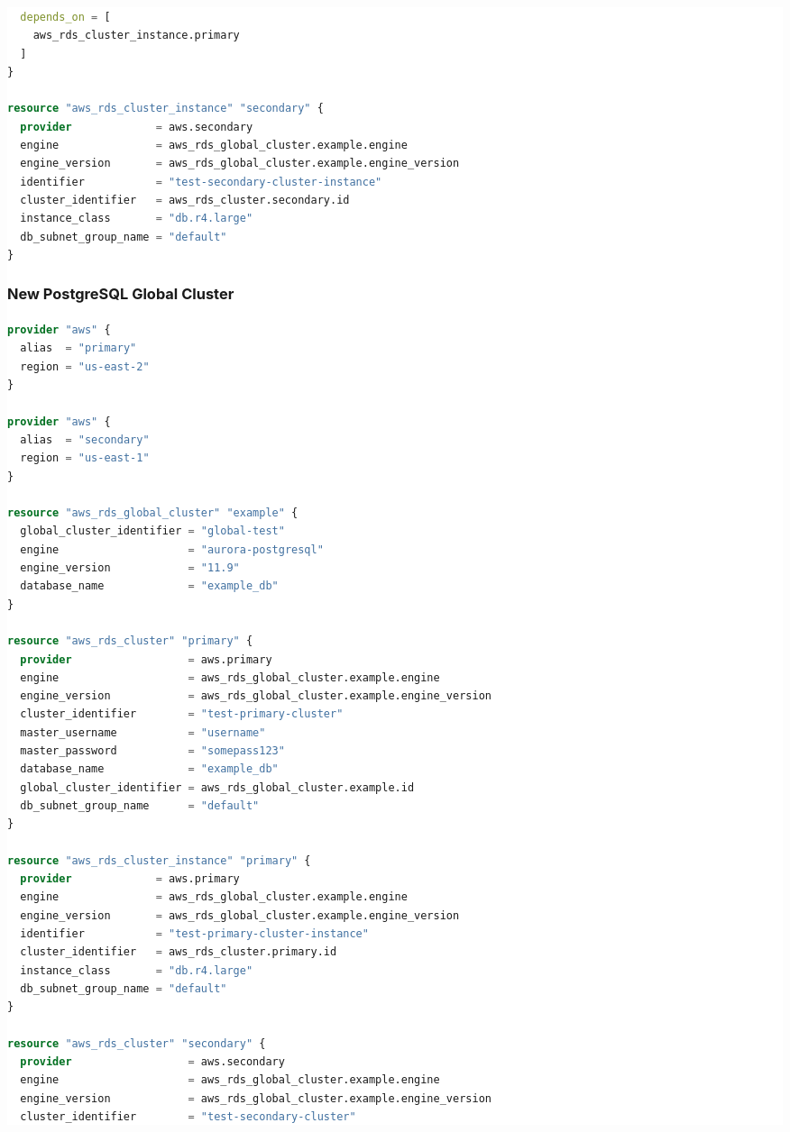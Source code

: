 ```terraform
  depends_on = [
    aws_rds_cluster_instance.primary
  ]
}

resource "aws_rds_cluster_instance" "secondary" {
  provider             = aws.secondary
  engine               = aws_rds_global_cluster.example.engine
  engine_version       = aws_rds_global_cluster.example.engine_version
  identifier           = "test-secondary-cluster-instance"
  cluster_identifier   = aws_rds_cluster.secondary.id
  instance_class       = "db.r4.large"
  db_subnet_group_name = "default"
}
```

### New PostgreSQL Global Cluster

```terraform
provider "aws" {
  alias  = "primary"
  region = "us-east-2"
}

provider "aws" {
  alias  = "secondary"
  region = "us-east-1"
}

resource "aws_rds_global_cluster" "example" {
  global_cluster_identifier = "global-test"
  engine                    = "aurora-postgresql"
  engine_version            = "11.9"
  database_name             = "example_db"
}

resource "aws_rds_cluster" "primary" {
  provider                  = aws.primary
  engine                    = aws_rds_global_cluster.example.engine
  engine_version            = aws_rds_global_cluster.example.engine_version
  cluster_identifier        = "test-primary-cluster"
  master_username           = "username"
  master_password           = "somepass123"
  database_name             = "example_db"
  global_cluster_identifier = aws_rds_global_cluster.example.id
  db_subnet_group_name      = "default"
}

resource "aws_rds_cluster_instance" "primary" {
  provider             = aws.primary
  engine               = aws_rds_global_cluster.example.engine
  engine_version       = aws_rds_global_cluster.example.engine_version
  identifier           = "test-primary-cluster-instance"
  cluster_identifier   = aws_rds_cluster.primary.id
  instance_class       = "db.r4.large"
  db_subnet_group_name = "default"
}

resource "aws_rds_cluster" "secondary" {
  provider                  = aws.secondary
  engine                    = aws_rds_global_cluster.example.engine
  engine_version            = aws_rds_global_cluster.example.engine_version
  cluster_identifier        = "test-secondary-cluster"
```